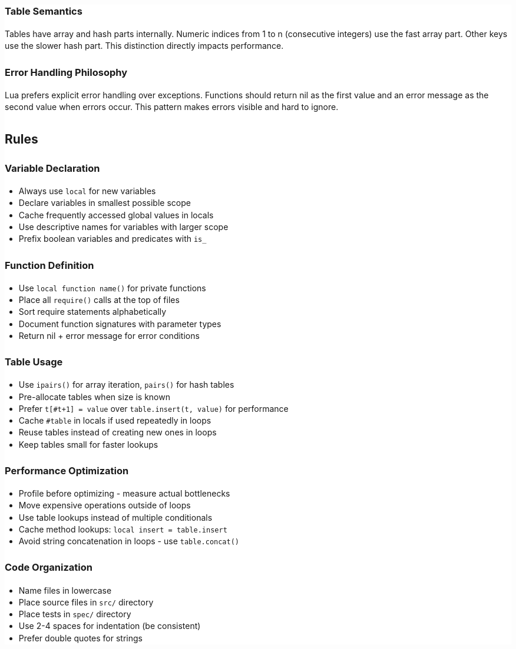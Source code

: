 ### Table Semantics

Tables have array and hash parts internally. Numeric indices from 1 to n
(consecutive integers) use the fast array part. Other keys use the slower hash
part. This distinction directly impacts performance.

### Error Handling Philosophy

Lua prefers explicit error handling over exceptions. Functions should return nil
as the first value and an error message as the second value when errors occur.
This pattern makes errors visible and hard to ignore.

## Rules

### Variable Declaration

- Always use `local` for new variables
- Declare variables in smallest possible scope
- Cache frequently accessed global values in locals
- Use descriptive names for variables with larger scope
- Prefix boolean variables and predicates with `is_`

### Function Definition

- Use `local function name()` for private functions
- Place all `require()` calls at the top of files
- Sort require statements alphabetically
- Document function signatures with parameter types
- Return nil + error message for error conditions

### Table Usage

- Use `ipairs()` for array iteration, `pairs()` for hash tables
- Pre-allocate tables when size is known
- Prefer `t[#t+1] = value` over `table.insert(t, value)` for performance
- Cache `#table` in locals if used repeatedly in loops
- Reuse tables instead of creating new ones in loops
- Keep tables small for faster lookups

### Performance Optimization

- Profile before optimizing - measure actual bottlenecks
- Move expensive operations outside of loops
- Use table lookups instead of multiple conditionals
- Cache method lookups: `local insert = table.insert`
- Avoid string concatenation in loops - use `table.concat()`

### Code Organization

- Name files in lowercase
- Place source files in `src/` directory
- Place tests in `spec/` directory
- Use 2-4 spaces for indentation (be consistent)
- Prefer double quotes for strings

